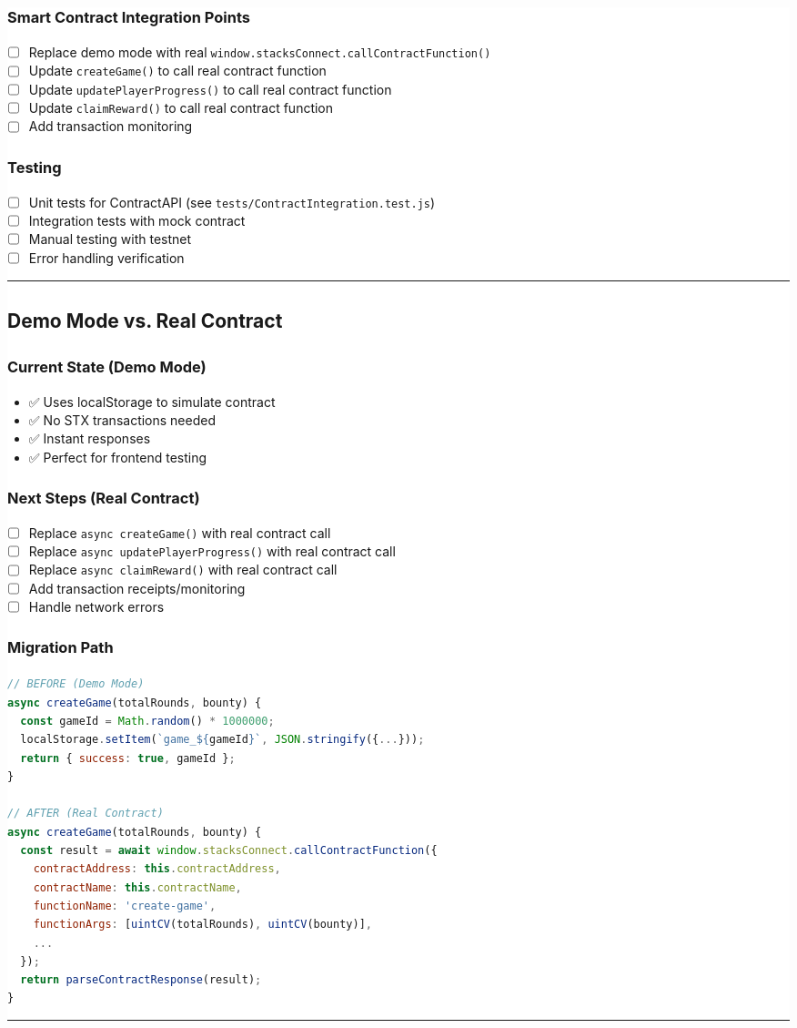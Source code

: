 ### Smart Contract Integration Points

- [ ] Replace demo mode with real `window.stacksConnect.callContractFunction()`
- [ ] Update `createGame()` to call real contract function
- [ ] Update `updatePlayerProgress()` to call real contract function
- [ ] Update `claimReward()` to call real contract function
- [ ] Add transaction monitoring

### Testing

- [ ] Unit tests for ContractAPI (see `tests/ContractIntegration.test.js`)
- [ ] Integration tests with mock contract
- [ ] Manual testing with testnet
- [ ] Error handling verification

---

## Demo Mode vs. Real Contract

### Current State (Demo Mode)
- ✅ Uses localStorage to simulate contract
- ✅ No STX transactions needed
- ✅ Instant responses
- ✅ Perfect for frontend testing

### Next Steps (Real Contract)
- [ ] Replace `async createGame()` with real contract call
- [ ] Replace `async updatePlayerProgress()` with real contract call
- [ ] Replace `async claimReward()` with real contract call
- [ ] Add transaction receipts/monitoring
- [ ] Handle network errors

### Migration Path

```javascript
// BEFORE (Demo Mode)
async createGame(totalRounds, bounty) {
  const gameId = Math.random() * 1000000;
  localStorage.setItem(`game_${gameId}`, JSON.stringify({...}));
  return { success: true, gameId };
}

// AFTER (Real Contract)
async createGame(totalRounds, bounty) {
  const result = await window.stacksConnect.callContractFunction({
    contractAddress: this.contractAddress,
    contractName: this.contractName,
    functionName: 'create-game',
    functionArgs: [uintCV(totalRounds), uintCV(bounty)],
    ...
  });
  return parseContractResponse(result);
}
```

---